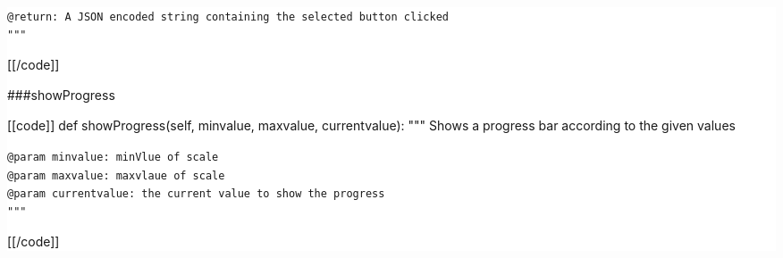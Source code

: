     @return: A JSON encoded string containing the selected button clicked
    """
[[/code]]    
        
###showProgress

[[code]]
def showProgress(self, minvalue, maxvalue, currentvalue):
    """
    Shows a progress bar according to the given values

    @param minvalue: minVlue of scale
    @param maxvalue: maxvlaue of scale
    @param currentvalue: the current value to show the progress
    """
[[/code]]                                    